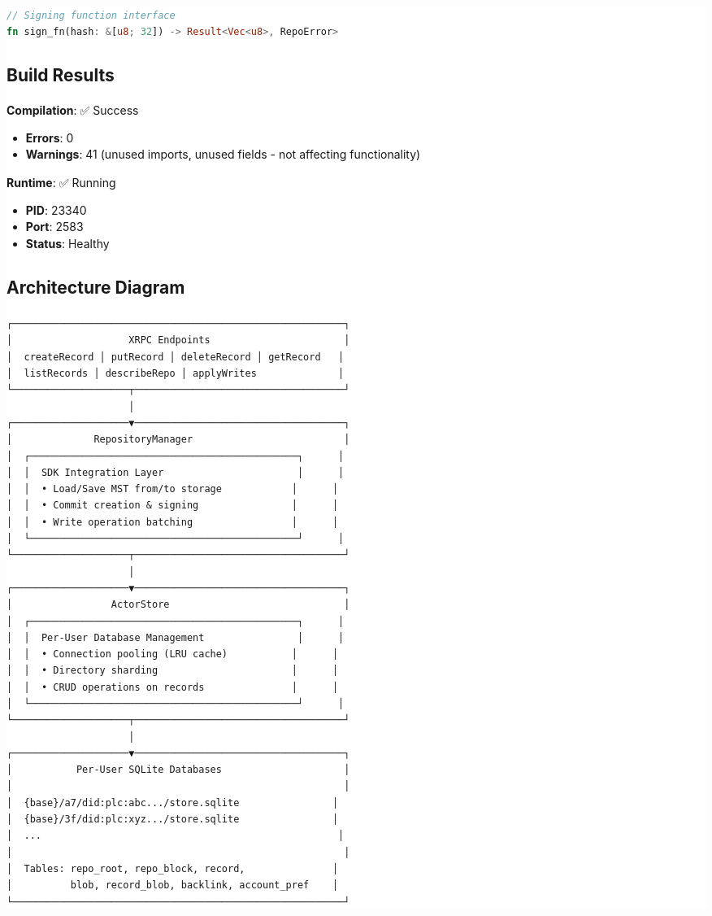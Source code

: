 ```rust
// Signing function interface
fn sign_fn(hash: &[u8; 32]) -> Result<Vec<u8>, RepoError>
```

## Build Results

**Compilation**: ✅ Success
- **Errors**: 0
- **Warnings**: 41 (unused imports, unused fields - not affecting functionality)

**Runtime**: ✅ Running
- **PID**: 23340
- **Port**: 2583
- **Status**: Healthy

## Architecture Diagram

```
┌─────────────────────────────────────────────────────────┐
│                    XRPC Endpoints                       │
│  createRecord │ putRecord │ deleteRecord │ getRecord   │
│  listRecords │ describeRepo │ applyWrites              │
└────────────────────┬────────────────────────────────────┘
                     │
┌────────────────────▼────────────────────────────────────┐
│              RepositoryManager                          │
│  ┌──────────────────────────────────────────────┐      │
│  │  SDK Integration Layer                       │      │
│  │  • Load/Save MST from/to storage            │      │
│  │  • Commit creation & signing                │      │
│  │  • Write operation batching                 │      │
│  └──────────────────────────────────────────────┘      │
└────────────────────┬────────────────────────────────────┘
                     │
┌────────────────────▼────────────────────────────────────┐
│                 ActorStore                              │
│  ┌──────────────────────────────────────────────┐      │
│  │  Per-User Database Management                │      │
│  │  • Connection pooling (LRU cache)           │      │
│  │  • Directory sharding                       │      │
│  │  • CRUD operations on records               │      │
│  └──────────────────────────────────────────────┘      │
└────────────────────┬────────────────────────────────────┘
                     │
┌────────────────────▼────────────────────────────────────┐
│           Per-User SQLite Databases                     │
│                                                         │
│  {base}/a7/did:plc:abc.../store.sqlite                │
│  {base}/3f/did:plc:xyz.../store.sqlite                │
│  ...                                                   │
│                                                         │
│  Tables: repo_root, repo_block, record,               │
│          blob, record_blob, backlink, account_pref    │
└─────────────────────────────────────────────────────────┘
```
